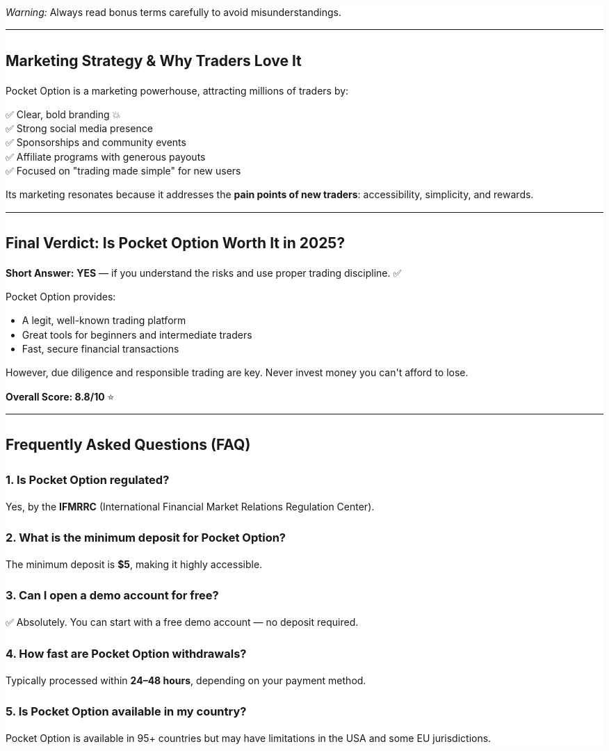 *Warning:* Always read bonus terms carefully to avoid misunderstandings.

---

## Marketing Strategy & Why Traders Love It

Pocket Option is a marketing powerhouse, attracting millions of traders by:

✅ Clear, bold branding 💥  
✅ Strong social media presence  
✅ Sponsorships and community events  
✅ Affiliate programs with generous payouts  
✅ Focused on "trading made simple" for new users

Its marketing resonates because it addresses the **pain points of new traders**: accessibility, simplicity, and rewards.

---

## Final Verdict: Is Pocket Option Worth It in 2025?

**Short Answer:** **YES** — if you understand the risks and use proper trading discipline. ✅

Pocket Option provides:
- A legit, well-known trading platform
- Great tools for beginners and intermediate traders
- Fast, secure financial transactions

However, due diligence and responsible trading are key. Never invest money you can't afford to lose.

**Overall Score: 8.8/10** ⭐

---

## Frequently Asked Questions (FAQ)

### 1. Is Pocket Option regulated?
Yes, by the **IFMRRC** (International Financial Market Relations Regulation Center).

### 2. What is the minimum deposit for Pocket Option?
The minimum deposit is **$5**, making it highly accessible.

### 3. Can I open a demo account for free?
✅ Absolutely. You can start with a free demo account — no deposit required.

### 4. How fast are Pocket Option withdrawals?
Typically processed within **24–48 hours**, depending on your payment method.

### 5. Is Pocket Option available in my country?
Pocket Option is available in 95+ countries but may have limitations in the USA and some EU jurisdictions.
